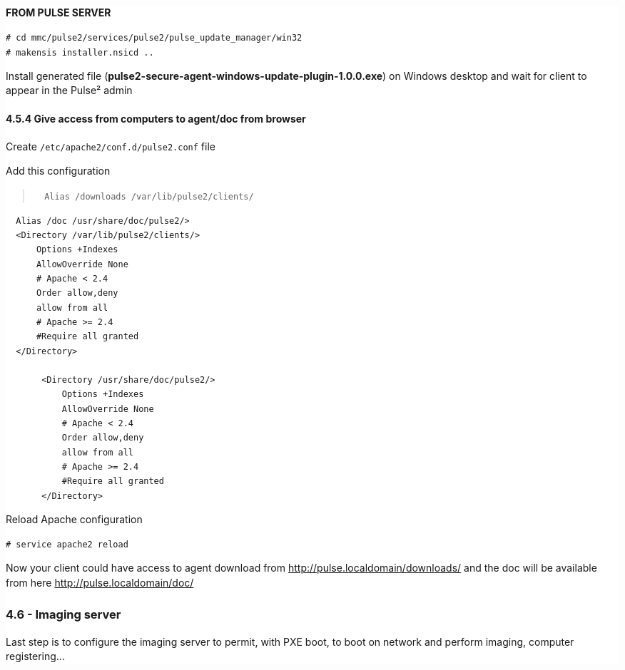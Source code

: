**FROM PULSE SERVER**

    # cd mmc/pulse2/services/pulse2/pulse_update_manager/win32
    # makensis installer.nsicd ..

Install generated file (**pulse2-secure-agent-windows-update-plugin-1.0.0.exe**) on Windows desktop and wait for client to appear in the Pulse² admin

#### 4.5.4 Give access from computers to agent/doc from browser
Create `/etc/apache2/conf.d/pulse2.conf` file

Add this configuration

>       Alias /downloads /var/lib/pulse2/clients/
      Alias /doc /usr/share/doc/pulse2/>
      <Directory /var/lib/pulse2/clients/>
          Options +Indexes
          AllowOverride None
          # Apache < 2.4
          Order allow,deny
          allow from all
          # Apache >= 2.4
          #Require all granted
      </Directory>
    
           <Directory /usr/share/doc/pulse2/>
               Options +Indexes
               AllowOverride None
               # Apache < 2.4
               Order allow,deny
               allow from all
               # Apache >= 2.4
               #Require all granted
           </Directory>

Reload Apache configuration

    # service apache2 reload

Now your client could have access to agent download from http://pulse.localdomain/downloads/ and the doc will be available from here http://pulse.localdomain/doc/

### 4.6 - Imaging server
Last step is to configure the imaging server to permit, with PXE boot, to boot on network and perform imaging, computer registering...
